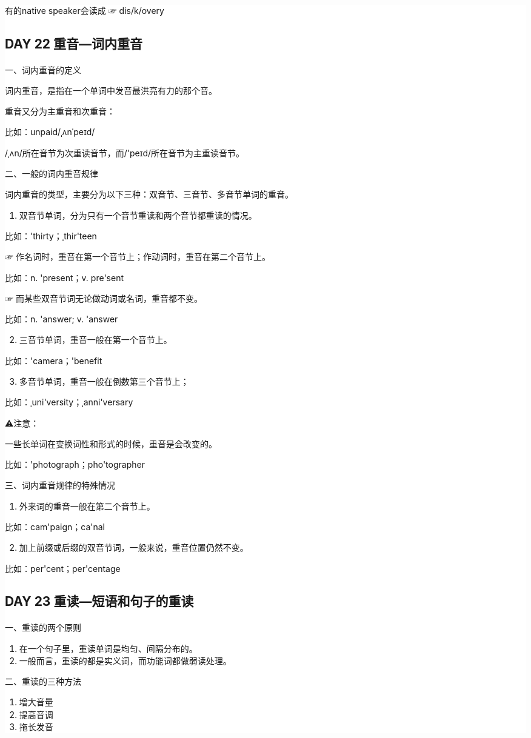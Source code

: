 有的native speaker会读成 ☞ dis/k/overy

## DAY 22 重音—词内重音

一、词内重音的定义

词内重音，是指在一个单词中发音最洪亮有力的那个音。

重音又分为主重音和次重音：

比如：unpaid/ˌʌnˈpeɪd/

/ˌʌn/所在音节为次重读音节，而/'peɪd/所在音节为主重读音节。

二、一般的词内重音规律

词内重音的类型，主要分为以下三种：双音节、三音节、多音节单词的重音。

1. 双音节单词，分为只有一个音节重读和两个音节都重读的情况。

比如：'thirty；ˌthir'teen

☞ 作名词时，重音在第一个音节上；作动词时，重音在第二个音节上。

比如：n. 'present；v. pre'sent

☞ 而某些双音节词无论做动词或名词，重音都不变。

比如：n. 'answer; v. 'answer

2. 三音节单词，重音一般在第一个音节上。

比如：'camera；'benefit

3. 多音节单词，重音一般在倒数第三个音节上；

比如：ˌuni'versity；ˌanni'versary

⚠️注意：

一些长单词在变换词性和形式的时候，重音是会改变的。

比如：'photograph；pho'tographer

三、词内重音规律的特殊情况

1. 外来词的重音一般在第二个音节上。

比如：cam'paign；ca'nal

2. 加上前缀或后缀的双音节词，一般来说，重音位置仍然不变。

比如：per'cent；per'centage

## DAY 23 重读—短语和句子的重读

一、重读的两个原则
1. 在一个句子里，重读单词是均匀、间隔分布的。
2. 一般而言，重读的都是实义词，而功能词都做弱读处理。


二、重读的三种方法
1. 增大音量
2. 提高音调
3. 拖长发音
